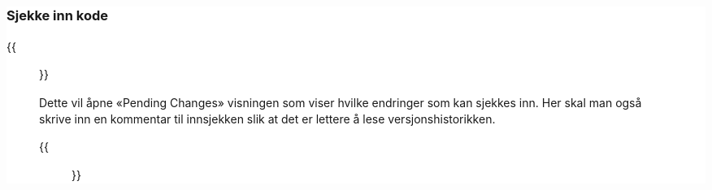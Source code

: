 ### Sjekke inn kode
{{<figure src="check-in-code-vs.png?width=500" alt="Sjekke inn kode i Visual Studio" >}}

Dette vil åpne «Pending Changes» visningen som viser hvilke endringer som kan sjekkes inn.
Her skal man også skrive inn en kommentar til innsjekken slik at det er lettere å lese versjonshistorikken. 

{{<figure src="team-explorer-pending-changes.png?width=500" alt="Endret kode i Visual Studio" >}}








